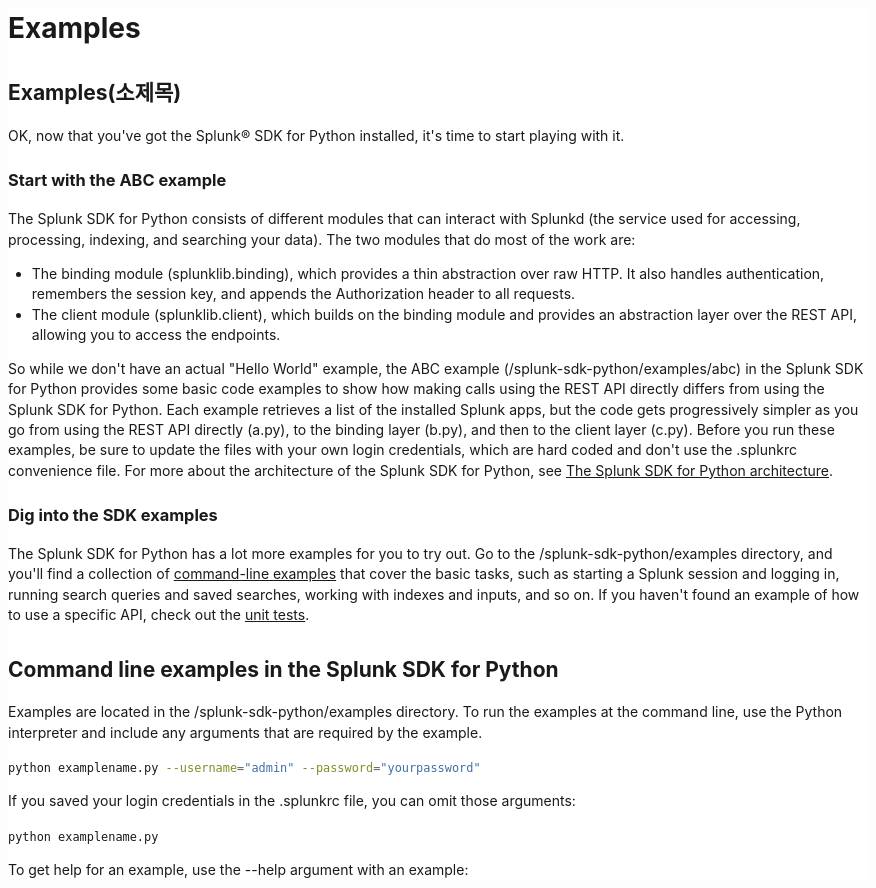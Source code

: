 # Examples

## Examples(소제목)

OK, now that you've got the Splunk® SDK for Python installed, it's time to start playing with it.

### Start with the ABC example

The Splunk SDK for Python consists of different modules that can interact with Splunkd (the service used for accessing, processing, indexing, and searching your data). The two modules that do most of the work are:

- The binding module (splunklib.binding), which provides a thin abstraction over raw HTTP. It also handles authentication, remembers the session key, and appends the Authorization header to all requests.
- The client module (splunklib.client), which builds on the binding module and provides an abstraction layer over the REST API, allowing you to access the endpoints.

So while we don't have an actual "Hello World" example, the ABC example (/splunk-sdk-python/examples/abc) in the Splunk SDK for Python provides some basic code examples to show how making calls using the REST API directly differs from using the Splunk SDK for Python. Each example retrieves a list of the installed Splunk apps, but the code gets progressively simpler as you go from using the REST API directly (a.py), to the binding layer (b.py), and then to the client layer (c.py). Before you run these examples, be sure to update the files with your own login credentials, which are hard coded and don't use the .splunkrc convenience file.
For more about the architecture of the Splunk SDK for Python, see [The Splunk SDK for Python architecture](http://dev.splunk.com/view/python-sdk/SP-CAAAEBB#architecture).

### Dig into the SDK examples

The Splunk SDK for Python has a lot more examples for you to try out. Go to the /splunk-sdk-python/examples directory, and you'll find a collection of [command-line examples](http://dev.splunk.com/view/python-sdk/SP-CAAAEFK) that cover the basic tasks, such as starting a Splunk session and logging in, running search queries and saved searches, working with indexes and inputs, and so on.
If you haven't found an example of how to use a specific API, check out the [unit tests](http://dev.splunk.com/view/python-sdk/SP-CAAAEDH).

## Command line examples in the Splunk SDK for Python

Examples are located in the /splunk-sdk-python/examples directory. To run the examples at the command line, use the Python interpreter and include any arguments that are required by the example.

```bash
python examplename.py --username="admin" --password="yourpassword"
```

If you saved your login credentials in the .splunkrc file, you can omit those arguments:

```bash
python examplename.py
```

To get help for an example, use the --help argument with an example:
